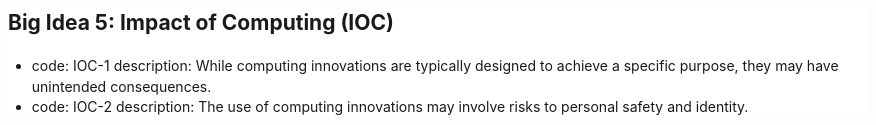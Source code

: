 ## Big Idea 5: Impact of Computing (IOC)
- code: IOC-1
  description: While computing innovations are typically designed to achieve a specific purpose, they may have unintended consequences.
- code: IOC-2
  description: The use of computing innovations may involve risks to personal safety and identity.

